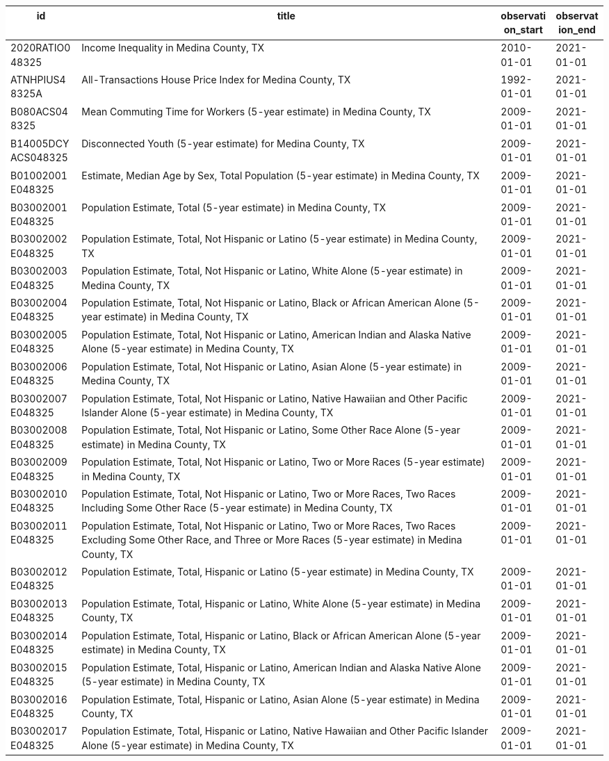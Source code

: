 | id                        | title                                                                                                                                                                      | observation_start   | observation_end   |
|---------------------------|----------------------------------------------------------------------------------------------------------------------------------------------------------------------------|---------------------|-------------------|
| 2020RATIO048325           | Income Inequality in Medina County, TX                                                                                                                                     | 2010-01-01          | 2021-01-01        |
| ATNHPIUS48325A            | All-Transactions House Price Index for Medina County, TX                                                                                                                   | 1992-01-01          | 2021-01-01        |
| B080ACS048325             | Mean Commuting Time for Workers (5-year estimate) in Medina County, TX                                                                                                     | 2009-01-01          | 2021-01-01        |
| B14005DCYACS048325        | Disconnected Youth (5-year estimate) for Medina County, TX                                                                                                                 | 2009-01-01          | 2021-01-01        |
| B01002001E048325          | Estimate, Median Age by Sex, Total Population (5-year estimate) in Medina County, TX                                                                                       | 2009-01-01          | 2021-01-01        |
| B03002001E048325          | Population Estimate, Total (5-year estimate) in Medina County, TX                                                                                                          | 2009-01-01          | 2021-01-01        |
| B03002002E048325          | Population Estimate, Total, Not Hispanic or Latino (5-year estimate) in Medina County, TX                                                                                  | 2009-01-01          | 2021-01-01        |
| B03002003E048325          | Population Estimate, Total, Not Hispanic or Latino, White Alone (5-year estimate) in Medina County, TX                                                                     | 2009-01-01          | 2021-01-01        |
| B03002004E048325          | Population Estimate, Total, Not Hispanic or Latino, Black or African American Alone (5-year estimate) in Medina County, TX                                                 | 2009-01-01          | 2021-01-01        |
| B03002005E048325          | Population Estimate, Total, Not Hispanic or Latino, American Indian and Alaska Native Alone (5-year estimate) in Medina County, TX                                         | 2009-01-01          | 2021-01-01        |
| B03002006E048325          | Population Estimate, Total, Not Hispanic or Latino, Asian Alone (5-year estimate) in Medina County, TX                                                                     | 2009-01-01          | 2021-01-01        |
| B03002007E048325          | Population Estimate, Total, Not Hispanic or Latino, Native Hawaiian and Other Pacific Islander Alone (5-year estimate) in Medina County, TX                                | 2009-01-01          | 2021-01-01        |
| B03002008E048325          | Population Estimate, Total, Not Hispanic or Latino, Some Other Race Alone (5-year estimate) in Medina County, TX                                                           | 2009-01-01          | 2021-01-01        |
| B03002009E048325          | Population Estimate, Total, Not Hispanic or Latino, Two or More Races (5-year estimate) in Medina County, TX                                                               | 2009-01-01          | 2021-01-01        |
| B03002010E048325          | Population Estimate, Total, Not Hispanic or Latino, Two or More Races, Two Races Including Some Other Race (5-year estimate) in Medina County, TX                          | 2009-01-01          | 2021-01-01        |
| B03002011E048325          | Population Estimate, Total, Not Hispanic or Latino, Two or More Races, Two Races Excluding Some Other Race, and Three or More Races (5-year estimate) in Medina County, TX | 2009-01-01          | 2021-01-01        |
| B03002012E048325          | Population Estimate, Total, Hispanic or Latino (5-year estimate) in Medina County, TX                                                                                      | 2009-01-01          | 2021-01-01        |
| B03002013E048325          | Population Estimate, Total, Hispanic or Latino, White Alone (5-year estimate) in Medina County, TX                                                                         | 2009-01-01          | 2021-01-01        |
| B03002014E048325          | Population Estimate, Total, Hispanic or Latino, Black or African American Alone (5-year estimate) in Medina County, TX                                                     | 2009-01-01          | 2021-01-01        |
| B03002015E048325          | Population Estimate, Total, Hispanic or Latino, American Indian and Alaska Native Alone (5-year estimate) in Medina County, TX                                             | 2009-01-01          | 2021-01-01        |
| B03002016E048325          | Population Estimate, Total, Hispanic or Latino, Asian Alone (5-year estimate) in Medina County, TX                                                                         | 2009-01-01          | 2021-01-01        |
| B03002017E048325          | Population Estimate, Total, Hispanic or Latino, Native Hawaiian and Other Pacific Islander Alone (5-year estimate) in Medina County, TX                                    | 2009-01-01          | 2021-01-01        |